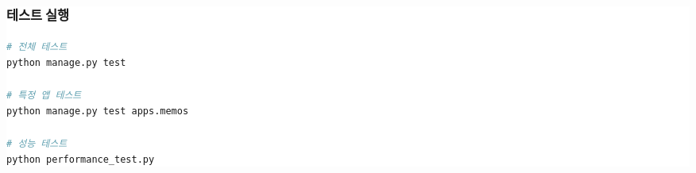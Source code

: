 ### 테스트 실행
```bash
# 전체 테스트
python manage.py test

# 특정 앱 테스트
python manage.py test apps.memos

# 성능 테스트
python performance_test.py
```
